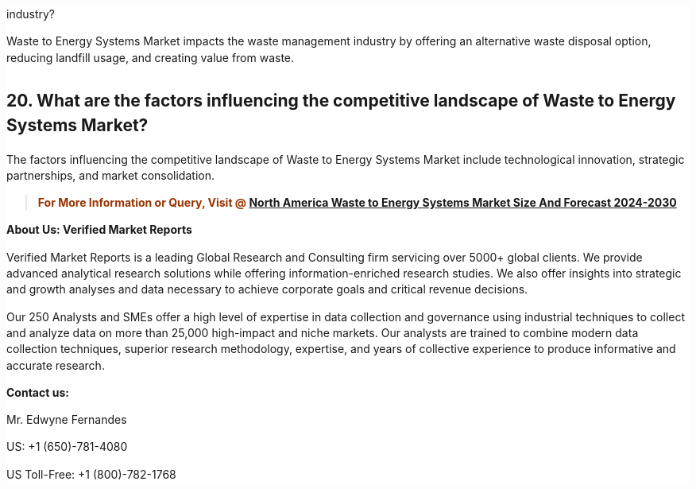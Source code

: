 industry?</div><div></h2> <p>Waste to Energy Systems Market impacts the waste management industry by offering an alternative waste disposal option, reducing landfill usage, and creating value from waste.</p> <h2>20. What are the factors influencing the competitive landscape of Waste to Energy Systems Market?</div><div></h2> <p>The factors influencing the competitive landscape of Waste to Energy Systems Market include technological innovation, strategic partnerships, and market consolidation.</p></body></html></p><blockquote><p><span style="color: #993300;"><strong>For More Information or Query, Visit @ <a href="https://www.verifiedmarketreports.com/product/waste-to-energy-systems-market/">North America Waste to Energy Systems Market Size And Forecast 2024-2030</a></strong></span></p></blockquote><p><strong>About Us: Verified Market Reports</strong></p><p>Verified Market Reports is a leading Global Research and Consulting firm servicing over 5000+ global clients. We provide advanced analytical research solutions while offering information-enriched research studies. We also offer insights into strategic and growth analyses and data necessary to achieve corporate goals and critical revenue decisions.</p><p>Our 250 Analysts and SMEs offer a high level of expertise in data collection and governance using industrial techniques to collect and analyze data on more than 25,000 high-impact and niche markets. Our analysts are trained to combine modern data collection techniques, superior research methodology, expertise, and years of collective experience to produce informative and accurate research.</p><p><strong>Contact us:</strong></p><p>Mr. Edwyne Fernandes</p><p>US: +1 (650)-781-4080</p><p>US Toll-Free: +1 (800)-782-1768</p>
